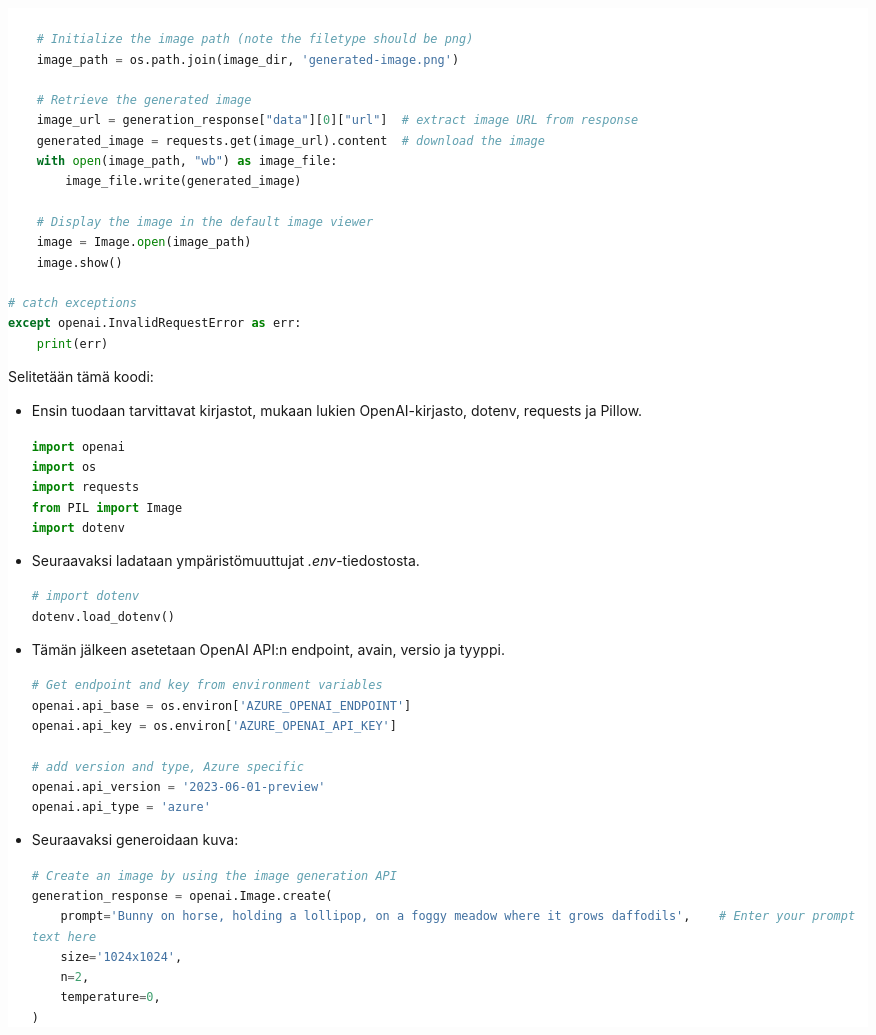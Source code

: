    ```python

       # Initialize the image path (note the filetype should be png)
       image_path = os.path.join(image_dir, 'generated-image.png')

       # Retrieve the generated image
       image_url = generation_response["data"][0]["url"]  # extract image URL from response
       generated_image = requests.get(image_url).content  # download the image
       with open(image_path, "wb") as image_file:
           image_file.write(generated_image)

       # Display the image in the default image viewer
       image = Image.open(image_path)
       image.show()

   # catch exceptions
   except openai.InvalidRequestError as err:
       print(err)

   ```

Selitetään tämä koodi:

- Ensin tuodaan tarvittavat kirjastot, mukaan lukien OpenAI-kirjasto, dotenv, requests ja Pillow.

  ```python
  import openai
  import os
  import requests
  from PIL import Image
  import dotenv
  ```

- Seuraavaksi ladataan ympäristömuuttujat _.env_-tiedostosta.

  ```python
  # import dotenv
  dotenv.load_dotenv()
  ```

- Tämän jälkeen asetetaan OpenAI API:n endpoint, avain, versio ja tyyppi.

  ```python
  # Get endpoint and key from environment variables
  openai.api_base = os.environ['AZURE_OPENAI_ENDPOINT']
  openai.api_key = os.environ['AZURE_OPENAI_API_KEY']

  # add version and type, Azure specific
  openai.api_version = '2023-06-01-preview'
  openai.api_type = 'azure'
  ```

- Seuraavaksi generoidaan kuva:

  ```python
  # Create an image by using the image generation API
  generation_response = openai.Image.create(
      prompt='Bunny on horse, holding a lollipop, on a foggy meadow where it grows daffodils',    # Enter your prompt text here
      size='1024x1024',
      n=2,
      temperature=0,
  )
  ```
